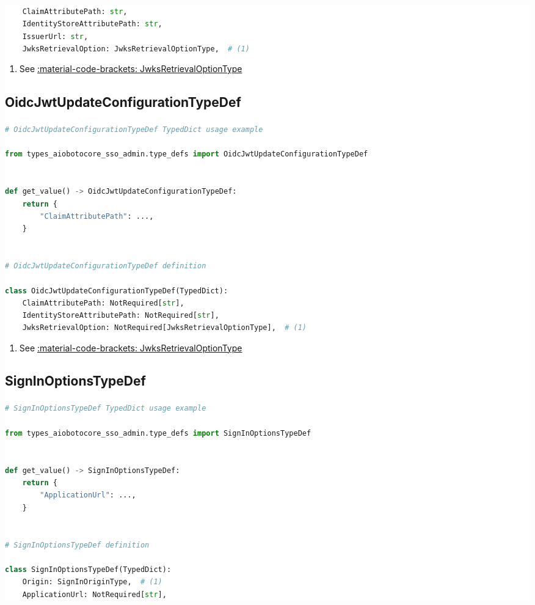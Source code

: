 ```python
    ClaimAttributePath: str,
    IdentityStoreAttributePath: str,
    IssuerUrl: str,
    JwksRetrievalOption: JwksRetrievalOptionType,  # (1)
```

1. See [:material-code-brackets: JwksRetrievalOptionType](./literals.md#jwksretrievaloptiontype) 
## OidcJwtUpdateConfigurationTypeDef

```python
# OidcJwtUpdateConfigurationTypeDef TypedDict usage example

from types_aiobotocore_sso_admin.type_defs import OidcJwtUpdateConfigurationTypeDef


def get_value() -> OidcJwtUpdateConfigurationTypeDef:
    return {
        "ClaimAttributePath": ...,
    }


# OidcJwtUpdateConfigurationTypeDef definition

class OidcJwtUpdateConfigurationTypeDef(TypedDict):
    ClaimAttributePath: NotRequired[str],
    IdentityStoreAttributePath: NotRequired[str],
    JwksRetrievalOption: NotRequired[JwksRetrievalOptionType],  # (1)
```

1. See [:material-code-brackets: JwksRetrievalOptionType](./literals.md#jwksretrievaloptiontype) 
## SignInOptionsTypeDef

```python
# SignInOptionsTypeDef TypedDict usage example

from types_aiobotocore_sso_admin.type_defs import SignInOptionsTypeDef


def get_value() -> SignInOptionsTypeDef:
    return {
        "ApplicationUrl": ...,
    }


# SignInOptionsTypeDef definition

class SignInOptionsTypeDef(TypedDict):
    Origin: SignInOriginType,  # (1)
    ApplicationUrl: NotRequired[str],
```
